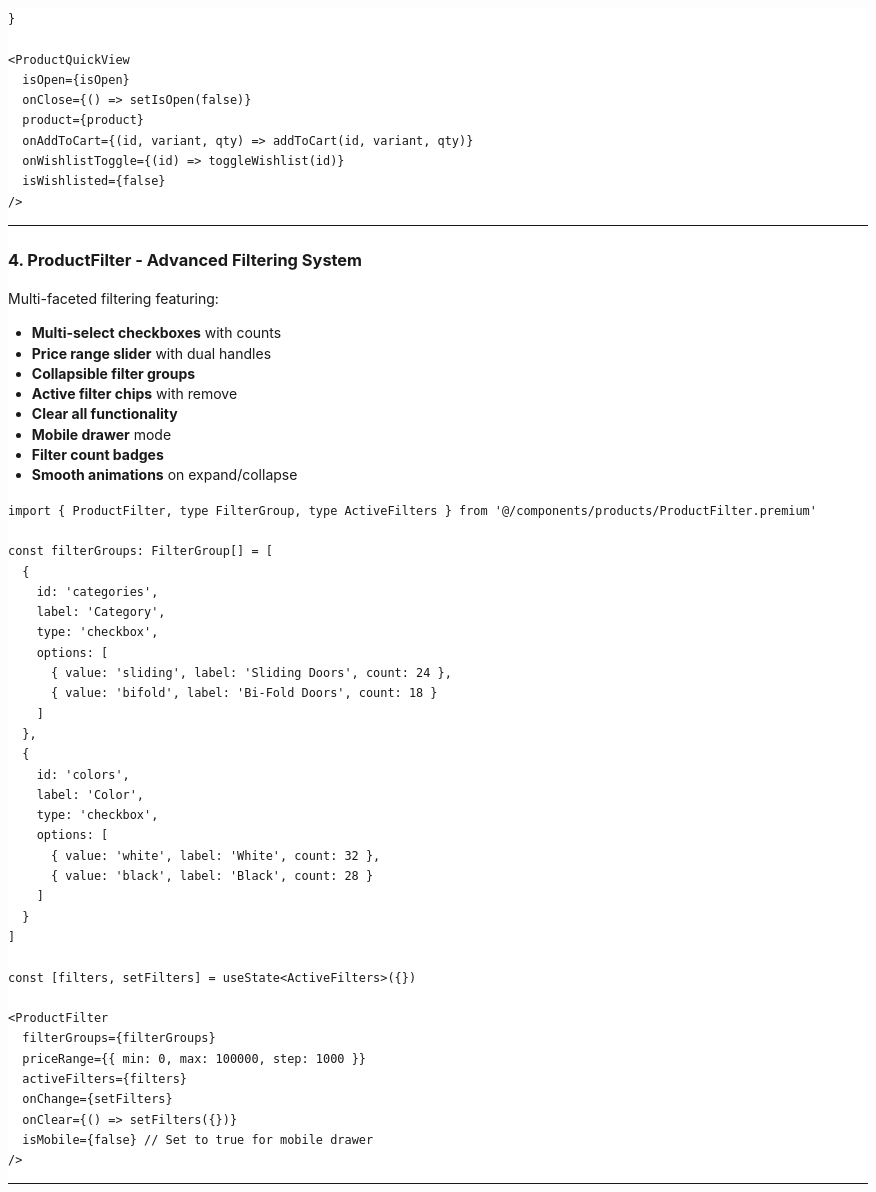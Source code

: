 ```tsx
}

<ProductQuickView
  isOpen={isOpen}
  onClose={() => setIsOpen(false)}
  product={product}
  onAddToCart={(id, variant, qty) => addToCart(id, variant, qty)}
  onWishlistToggle={(id) => toggleWishlist(id)}
  isWishlisted={false}
/>
```

---

### 4. **ProductFilter** - Advanced Filtering System

Multi-faceted filtering featuring:
- **Multi-select checkboxes** with counts
- **Price range slider** with dual handles
- **Collapsible filter groups**
- **Active filter chips** with remove
- **Clear all functionality**
- **Mobile drawer** mode
- **Filter count badges**
- **Smooth animations** on expand/collapse

```tsx
import { ProductFilter, type FilterGroup, type ActiveFilters } from '@/components/products/ProductFilter.premium'

const filterGroups: FilterGroup[] = [
  {
    id: 'categories',
    label: 'Category',
    type: 'checkbox',
    options: [
      { value: 'sliding', label: 'Sliding Doors', count: 24 },
      { value: 'bifold', label: 'Bi-Fold Doors', count: 18 }
    ]
  },
  {
    id: 'colors',
    label: 'Color',
    type: 'checkbox',
    options: [
      { value: 'white', label: 'White', count: 32 },
      { value: 'black', label: 'Black', count: 28 }
    ]
  }
]

const [filters, setFilters] = useState<ActiveFilters>({})

<ProductFilter
  filterGroups={filterGroups}
  priceRange={{ min: 0, max: 100000, step: 1000 }}
  activeFilters={filters}
  onChange={setFilters}
  onClear={() => setFilters({})}
  isMobile={false} // Set to true for mobile drawer
/>
```

---